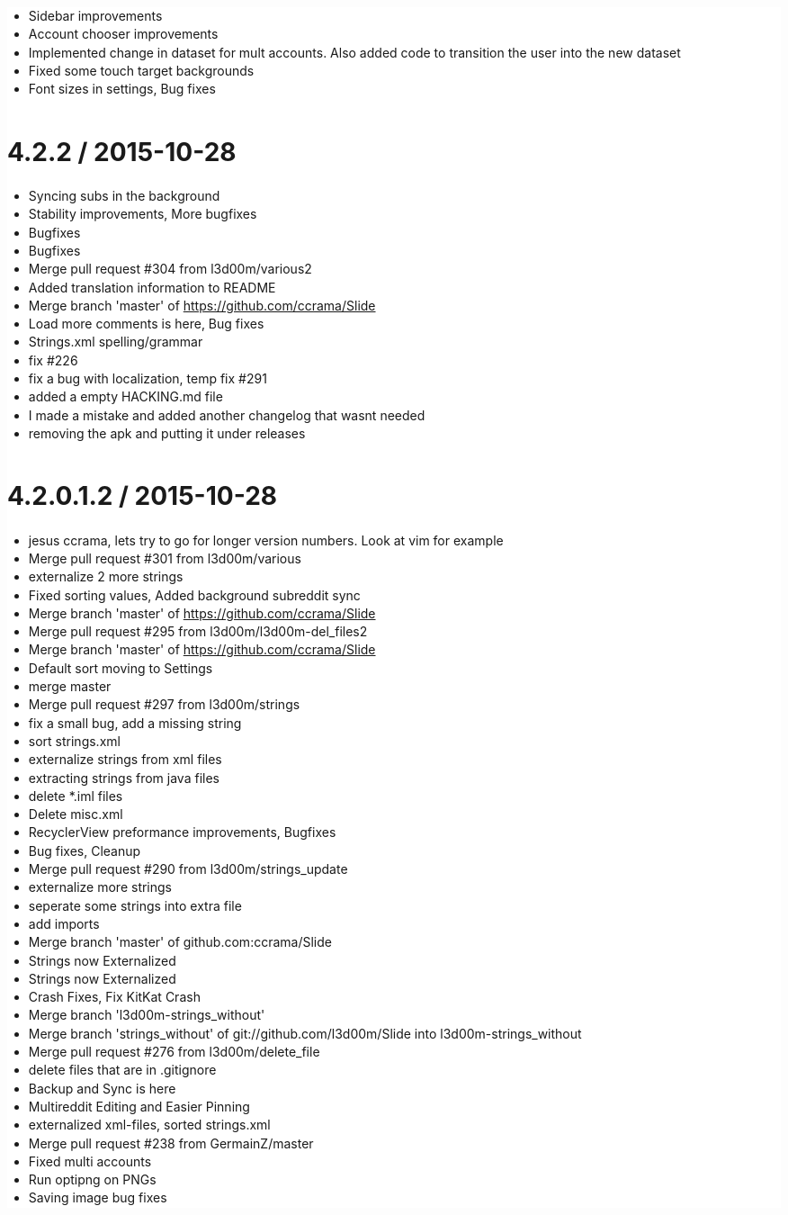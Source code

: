   * Sidebar improvements
  * Account chooser improvements
  * Implemented change in dataset for mult accounts. Also added code to transition the user into the new dataset
  * Fixed some touch target backgrounds
  * Font sizes in settings, Bug fixes

4.2.2 / 2015-10-28
==================

  * Syncing subs in the background
  * Stability improvements, More bugfixes
  * Bugfixes
  * Bugfixes
  * Merge pull request #304 from l3d00m/various2
  * Added translation information to README
  * Merge branch 'master' of https://github.com/ccrama/Slide
  * Load more comments is here, Bug fixes
  * Strings.xml spelling/grammar
  * fix #226
  * fix a bug with localization, temp fix #291
  * added a empty HACKING.md file
  * I made a mistake and added another changelog that wasnt needed
  * removing the apk and putting it under releases

4.2.0.1.2 / 2015-10-28
======================

  * jesus ccrama, lets try to go for longer version numbers.  Look at vim for example
  * Merge pull request #301 from l3d00m/various
  * externalize 2 more strings
  * Fixed sorting values, Added background subreddit sync
  * Merge branch 'master' of https://github.com/ccrama/Slide
  * Merge pull request #295 from l3d00m/l3d00m-del_files2
  * Merge branch 'master' of https://github.com/ccrama/Slide
  * Default sort moving to Settings
  * merge master
  * Merge pull request #297 from l3d00m/strings
  * fix a small bug, add a missing string
  * sort strings.xml
  * externalize strings from xml files
  * extracting strings from java files
  * delete *.iml files
  * Delete misc.xml
  * RecyclerView preformance improvements, Bugfixes
  * Bug fixes, Cleanup
  * Merge pull request #290 from l3d00m/strings_update
  * externalize more strings
  * seperate some strings into extra file
  * add imports
  * Merge branch 'master' of github.com:ccrama/Slide
  * Strings now Externalized
  * Strings now Externalized
  * Crash Fixes, Fix KitKat Crash
  * Merge branch 'l3d00m-strings_without'
  * Merge branch 'strings_without' of git://github.com/l3d00m/Slide into l3d00m-strings_without
  * Merge pull request #276 from l3d00m/delete_file
  * delete files that are in .gitignore
  * Backup and Sync is here
  * Multireddit Editing and Easier Pinning
  * externalized xml-files, sorted strings.xml
  * Merge pull request #238 from GermainZ/master
  * Fixed multi accounts
  * Run optipng on PNGs
  * Saving image bug fixes